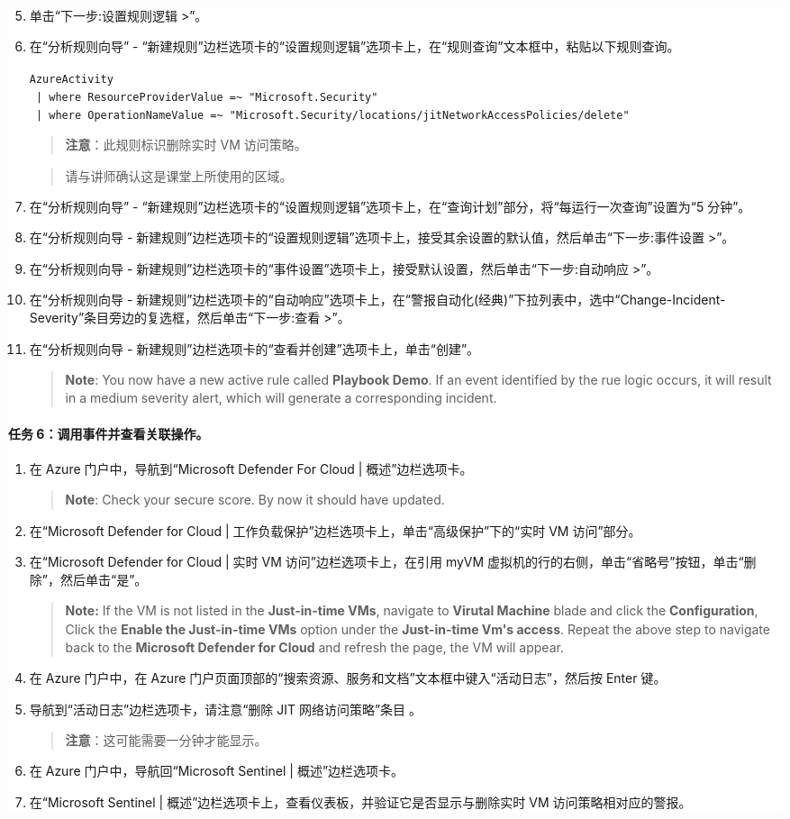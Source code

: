 5. 单击“下一步:设置规则逻辑 >”。

6. 在“分析规则向导” - “新建规则”边栏选项卡的“设置规则逻辑”选项卡上，在“规则查询”文本框中，粘贴以下规则查询。 

    ```
    AzureActivity
     | where ResourceProviderValue =~ "Microsoft.Security" 
     | where OperationNameValue =~ "Microsoft.Security/locations/jitNetworkAccessPolicies/delete" 
    ```

    >**注意**：此规则标识删除实时 VM 访问策略。

    >请与讲师确认这是课堂上所使用的区域。 


7. 在“分析规则向导” - “新建规则”边栏选项卡的“设置规则逻辑”选项卡上，在“查询计划”部分，将“每运行一次查询”设置为“5 分钟”。

8. 在“分析规则向导 - 新建规则”边栏选项卡的“设置规则逻辑”选项卡上，接受其余设置的默认值，然后单击“下一步:事件设置 >”。

9. 在“分析规则向导 - 新建规则”边栏选项卡的“事件设置”选项卡上，接受默认设置，然后单击“下一步:自动响应 >”。 

10. 在“分析规则向导 - 新建规则”边栏选项卡的“自动响应”选项卡上，在“警报自动化(经典)”下拉列表中，选中“Change-Incident-Severity”条目旁边的复选框，然后单击“下一步:查看 >”。 

11. 在“分析规则向导 - 新建规则”边栏选项卡的“查看并创建”选项卡上，单击“创建”。

    ><bpt id="p1">**</bpt>Note<ept id="p1">**</ept>: You now have a new active rule called <bpt id="p2">**</bpt>Playbook Demo<ept id="p2">**</ept>. If an event identified by the rue logic occurs, it will result in a medium severity alert, which will generate a corresponding incident.

#### <a name="task-6-invoke-an-incident-and-review-the-associated-actions"></a>任务 6：调用事件并查看关联操作。

1. 在 Azure 门户中，导航到“Microsoft Defender For Cloud \| 概述”边栏选项卡。

    ><bpt id="p1">**</bpt>Note<ept id="p1">**</ept>: Check your secure score. By now it should have updated. 

2. 在“Microsoft Defender for Cloud \| 工作负载保护”边栏选项卡上，单击“高级保护”下的“实时 VM 访问”部分。

3. 在“Microsoft Defender for Cloud \| 实时 VM 访问”边栏选项卡上，在引用 myVM 虚拟机的行的右侧，单击“省略号”按钮，单击“删除”，然后单击“是”。

    ><bpt id="p1">**</bpt>Note:<ept id="p1">**</ept> If the VM is not listed in the <bpt id="p2">**</bpt>Just-in-time VMs<ept id="p2">**</ept>, navigate to <bpt id="p3">**</bpt>Virutal Machine<ept id="p3">**</ept> blade and click the <bpt id="p4">**</bpt>Configuration<ept id="p4">**</ept>, Click the <bpt id="p5">**</bpt>Enable the Just-in-time VMs<ept id="p5">**</ept> option under the <bpt id="p6">**</bpt>Just-in-time Vm's access<ept id="p6">**</ept>. Repeat the above step to navigate back to the <bpt id="p1">**</bpt>Microsoft Defender for Cloud<ept id="p1">**</ept> and refresh the page, the VM will appear.

4. 在 Azure 门户中，在 Azure 门户页面顶部的“搜索资源、服务和文档”文本框中键入“活动日志”，然后按 Enter 键。

5. 导航到“活动日志”边栏选项卡，请注意“删除 JIT 网络访问策略”条目 。 

    >**注意**：这可能需要一分钟才能显示。 

6. 在 Azure 门户中，导航回“Microsoft Sentinel \| 概述”边栏选项卡。

7. 在“Microsoft Sentinel \| 概述”边栏选项卡上，查看仪表板，并验证它是否显示与删除实时 VM 访问策略相对应的警报。
